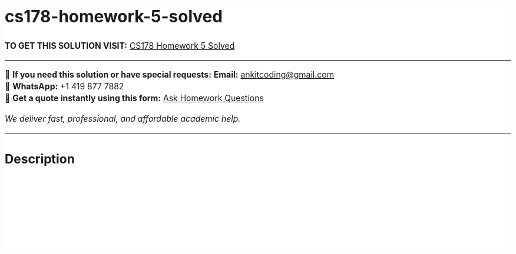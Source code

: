# cs178-homework-5-solved
**TO GET THIS SOLUTION VISIT:** [CS178 Homework 5 Solved](https://www.ankitcodinghub.com/product/cs178-homework-5-solved/)


---

📩 **If you need this solution or have special requests:** **Email:** ankitcoding@gmail.com  
📱 **WhatsApp:** +1 419 877 7882  
📄 **Get a quote instantly using this form:** [Ask Homework Questions](https://www.ankitcodinghub.com/services/ask-homework-questions/)

*We deliver fast, professional, and affordable academic help.*

---

<h2>Description</h2>



<div class="kk-star-ratings kksr-auto kksr-align-center kksr-valign-top" data-payload="{&quot;align&quot;:&quot;center&quot;,&quot;id&quot;:&quot;90969&quot;,&quot;slug&quot;:&quot;default&quot;,&quot;valign&quot;:&quot;top&quot;,&quot;ignore&quot;:&quot;&quot;,&quot;reference&quot;:&quot;auto&quot;,&quot;class&quot;:&quot;&quot;,&quot;count&quot;:&quot;0&quot;,&quot;legendonly&quot;:&quot;&quot;,&quot;readonly&quot;:&quot;&quot;,&quot;score&quot;:&quot;0&quot;,&quot;starsonly&quot;:&quot;&quot;,&quot;best&quot;:&quot;5&quot;,&quot;gap&quot;:&quot;4&quot;,&quot;greet&quot;:&quot;Rate this product&quot;,&quot;legend&quot;:&quot;0\/5 - (0 votes)&quot;,&quot;size&quot;:&quot;24&quot;,&quot;title&quot;:&quot;CS178 Homework 5 Solved&quot;,&quot;width&quot;:&quot;0&quot;,&quot;_legend&quot;:&quot;{score}\/{best} - ({count} {votes})&quot;,&quot;font_factor&quot;:&quot;1.25&quot;}">

<div class="kksr-stars">

<div class="kksr-stars-inactive">
            <div class="kksr-star" data-star="1" style="padding-right: 4px">


<div class="kksr-icon" style="width: 24px; height: 24px;"></div>
        </div>
            <div class="kksr-star" data-star="2" style="padding-right: 4px">


<div class="kksr-icon" style="width: 24px; height: 24px;"></div>
        </div>
            <div class="kksr-star" data-star="3" style="padding-right: 4px">


<div class="kksr-icon" style="width: 24px; height: 24px;"></div>
        </div>
            <div class="kksr-star" data-star="4" style="padding-right: 4px">


<div class="kksr-icon" style="width: 24px; height: 24px;"></div>
        </div>
            <div class="kksr-star" data-star="5" style="padding-right: 4px">


<div class="kksr-icon" style="width: 24px; height: 24px;"></div>
        </div>
    </div>
